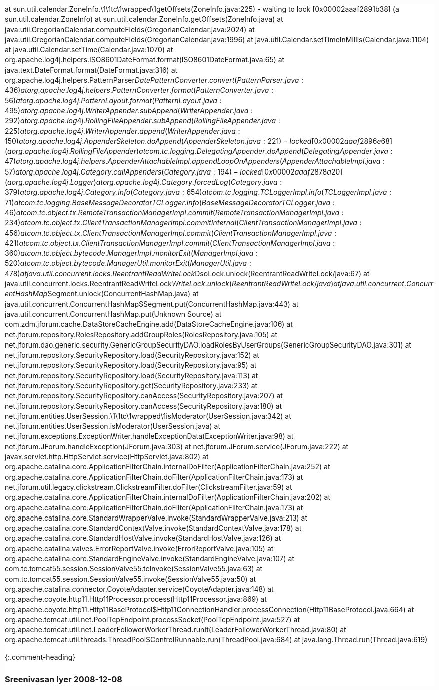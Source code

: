 at sun.util.calendar.ZoneInfo.\1\1tc\1wrapped\1getOffsets(ZoneInfo.java:225) - waiting to lock [0x00002aaaf2891b38] (a sun.util.calendar.ZoneInfo) at sun.util.calendar.ZoneInfo.getOffsets(ZoneInfo.java) at java.util.GregorianCalendar.computeFields(GregorianCalendar.java:2024) at java.util.GregorianCalendar.computeFields(GregorianCalendar.java:1996) at java.util.Calendar.setTimeInMillis(Calendar.java:1104) at java.util.Calendar.setTime(Calendar.java:1070) at org.apache.log4j.helpers.ISO8601DateFormat.format(ISO8601DateFormat.java:65) at java.text.DateFormat.format(DateFormat.java:316) at org.apache.log4j.helpers.PatternParser$DatePatternConverter.convert(PatternParser.java:436) at org.apache.log4j.helpers.PatternConverter.format(PatternConverter.java:56) at org.apache.log4j.PatternLayout.format(PatternLayout.java:495) at org.apache.log4j.WriterAppender.subAppend(WriterAppender.java:292) at org.apache.log4j.RollingFileAppender.subAppend(RollingFileAppender.java:225) at org.apache.log4j.WriterAppender.append(WriterAppender.java:150) at org.apache.log4j.AppenderSkeleton.doAppend(AppenderSkeleton.java:221) - locked [0x00002aaaf2896e68] (a org.apache.log4j.RollingFileAppender) at com.tc.logging.DelegatingAppender.doAppend(DelegatingAppender.java:47) at org.apache.log4j.helpers.AppenderAttachableImpl.appendLoopOnAppenders(AppenderAttachableImpl.java:57) at org.apache.log4j.Category.callAppenders(Category.java:194) - locked [0x00002aaaf2878a20] (a org.apache.log4j.Logger) at org.apache.log4j.Category.forcedLog(Category.java:379) at org.apache.log4j.Category.info(Category.java:654) at com.tc.logging.TCLoggerImpl.info(TCLoggerImpl.java:71) at com.tc.logging.BaseMessageDecoratorTCLogger.info(BaseMessageDecoratorTCLogger.java:46) at com.tc.object.tx.RemoteTransactionManagerImpl.commit(RemoteTransactionManagerImpl.java:234) at com.tc.object.tx.ClientTransactionManagerImpl.commitInternal(ClientTransactionManagerImpl.java:456) at com.tc.object.tx.ClientTransactionManagerImpl.commit(ClientTransactionManagerImpl.java:421) at com.tc.object.tx.ClientTransactionManagerImpl.commit(ClientTransactionManagerImpl.java:360) at com.tc.object.bytecode.ManagerImpl.monitorExit(ManagerImpl.java:520) at com.tc.object.bytecode.ManagerUtil.monitorExit(ManagerUtil.java:478) at java.util.concurrent.locks.ReentrantReadWriteLock$DsoLock.unlock(ReentrantReadWriteLock/java:67) at java.util.concurrent.locks.ReentrantReadWriteLock$WriteLock.unlock(ReentrantReadWriteLock/java) at java.util.concurrent.ConcurrentHashMap$Segment.unlock(ConcurrentHashMap.java) at java.util.concurrent.ConcurrentHashMap$Segment.put(ConcurrentHashMap.java:443) at java.util.concurrent.ConcurrentHashMap.put(Unknown Source) at com.zdm.jforum.cache.DataStoreCacheEngine.add(DataStoreCacheEngine.java:106) at net.jforum.repository.RolesRepository.addGroupRoles(RolesRepository.java:105) at net.jforum.dao.generic.security.GenericGroupSecurityDAO.loadRolesByUserGroups(GenericGroupSecurityDAO.java:301) at net.jforum.repository.SecurityRepository.load(SecurityRepository.java:152) at net.jforum.repository.SecurityRepository.load(SecurityRepository.java:95) at net.jforum.repository.SecurityRepository.load(SecurityRepository.java:113) at net.jforum.repository.SecurityRepository.get(SecurityRepository.java:233) at net.jforum.repository.SecurityRepository.canAccess(SecurityRepository.java:207) at net.jforum.repository.SecurityRepository.canAccess(SecurityRepository.java:180) at net.jforum.entities.UserSession.\1\1tc\1wrapped\1isModerator(UserSession.java:342) at net.jforum.entities.UserSession.isModerator(UserSession.java) at net.jforum.exceptions.ExceptionWriter.handleExceptionData(ExceptionWriter.java:98) at net.jforum.JForum.handleException(JForum.java:303) at net.jforum.JForum.service(JForum.java:222) at javax.servlet.http.HttpServlet.service(HttpServlet.java:802) at org.apache.catalina.core.ApplicationFilterChain.internalDoFilter(ApplicationFilterChain.java:252) at org.apache.catalina.core.ApplicationFilterChain.doFilter(ApplicationFilterChain.java:173) at net.jforum.util.legacy.clickstream.ClickstreamFilter.doFilter(ClickstreamFilter.java:59) at org.apache.catalina.core.ApplicationFilterChain.internalDoFilter(ApplicationFilterChain.java:202) at org.apache.catalina.core.ApplicationFilterChain.doFilter(ApplicationFilterChain.java:173) at org.apache.catalina.core.StandardWrapperValve.invoke(StandardWrapperValve.java:213) at org.apache.catalina.core.StandardContextValve.invoke(StandardContextValve.java:178) at org.apache.catalina.core.StandardHostValve.invoke(StandardHostValve.java:126) at org.apache.catalina.valves.ErrorReportValve.invoke(ErrorReportValve.java:105) at org.apache.catalina.core.StandardEngineValve.invoke(StandardEngineValve.java:107) at com.tc.tomcat55.session.SessionValve55.tcInvoke(SessionValve55.java:63) at com.tc.tomcat55.session.SessionValve55.invoke(SessionValve55.java:50) at org.apache.catalina.connector.CoyoteAdapter.service(CoyoteAdapter.java:148) at org.apache.coyote.http11.Http11Processor.process(Http11Processor.java:869) at org.apache.coyote.http11.Http11BaseProtocol$Http11ConnectionHandler.processConnection(Http11BaseProtocol.java:664) at org.apache.tomcat.util.net.PoolTcpEndpoint.processSocket(PoolTcpEndpoint.java:527) at org.apache.tomcat.util.net.LeaderFollowerWorkerThread.runIt(LeaderFollowerWorkerThread.java:80) at org.apache.tomcat.util.threads.ThreadPool$ControlRunnable.run(ThreadPool.java:684) at java.lang.Thread.run(Thread.java:619)

</div>


{:.comment-heading}
### **Sreenivasan Iyer** <span class="date">2008-12-08</span>

<div markdown="1" class="comment">
